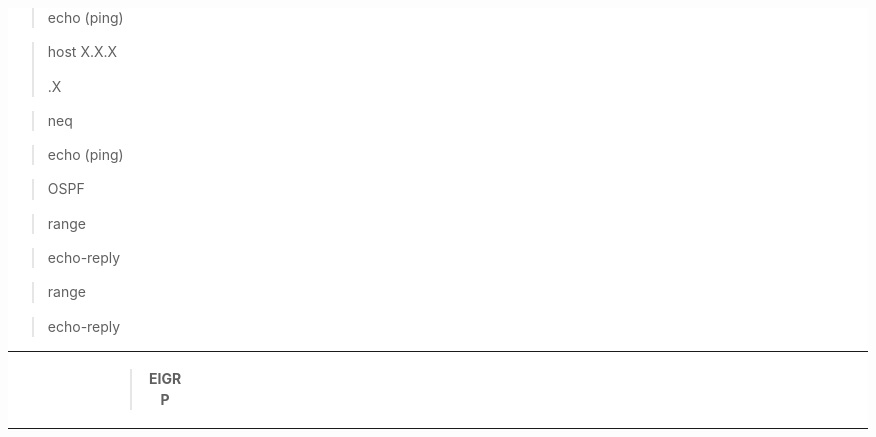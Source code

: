 <td><blockquote>
<p>echo (ping)</p>
</blockquote></td>
<td><blockquote>
<p>host X.X.X</p>
<p>.X</p>
</blockquote></td>
<td><blockquote>
<p>neq</p>
</blockquote></td>
<td><blockquote>
<p>echo (ping)</p>
</blockquote></td>
</tr>
<tr class="odd">
<td></td>
<td><blockquote>
<p>OSPF</p>
</blockquote></td>
<td></td>
<td><blockquote>
<p>range</p>
</blockquote></td>
<td><blockquote>
<p>echo-reply</p>
</blockquote></td>
<td></td>
<td><blockquote>
<p>range</p>
</blockquote></td>
<td><blockquote>
<p>echo-reply</p>
</blockquote></td>
</tr>
</tbody>
</table>

<table>
<colgroup>
<col style="width: 10%" />
<col style="width: 10%" />
<col style="width: 14%" />
<col style="width: 10%" />
<col style="width: 13%" />
<col style="width: 14%" />
<col style="width: 10%" />
<col style="width: 13%" />
</colgroup>
<thead>
<tr class="header">
<th></th>
<th><blockquote>
<p>EIGRP</p>
</blockquote></th>
<th></th>
<th></th>
<th></th>
<th></th>
<th></th>
<th></th>
</tr>
</thead>
<tbody>
<tr class="odd">